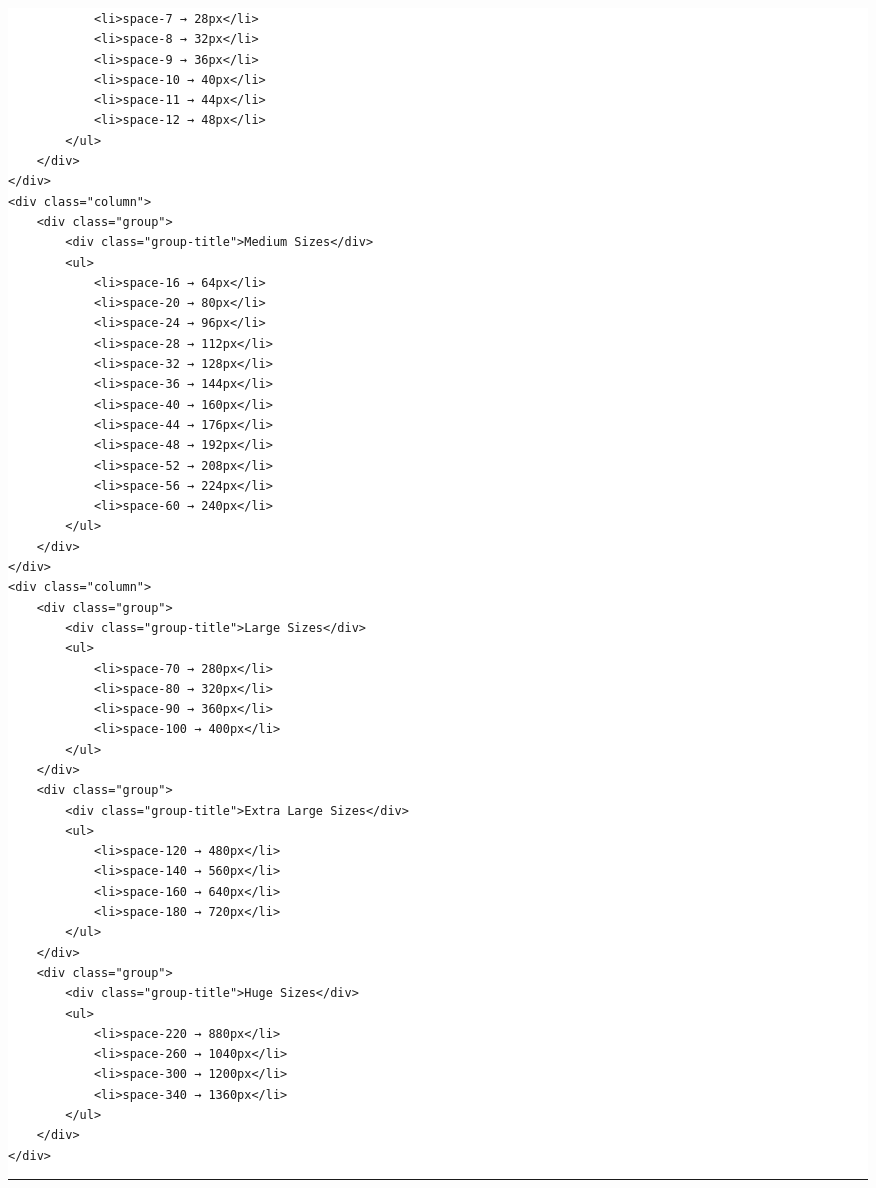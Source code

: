                 <li>space-7 → 28px</li>
                <li>space-8 → 32px</li>
                <li>space-9 → 36px</li>
                <li>space-10 → 40px</li>
                <li>space-11 → 44px</li>
                <li>space-12 → 48px</li>
            </ul>
        </div>
    </div>
    <div class="column">
        <div class="group">
            <div class="group-title">Medium Sizes</div>
            <ul>
                <li>space-16 → 64px</li>
                <li>space-20 → 80px</li>
                <li>space-24 → 96px</li>
                <li>space-28 → 112px</li>
                <li>space-32 → 128px</li>
                <li>space-36 → 144px</li>
                <li>space-40 → 160px</li>
                <li>space-44 → 176px</li>
                <li>space-48 → 192px</li>
                <li>space-52 → 208px</li>
                <li>space-56 → 224px</li>
                <li>space-60 → 240px</li>
            </ul>
        </div>
    </div>
    <div class="column">
        <div class="group">
            <div class="group-title">Large Sizes</div>
            <ul>
                <li>space-70 → 280px</li>
                <li>space-80 → 320px</li>
                <li>space-90 → 360px</li>
                <li>space-100 → 400px</li>
            </ul>
        </div>
        <div class="group">
            <div class="group-title">Extra Large Sizes</div>
            <ul>
                <li>space-120 → 480px</li>
                <li>space-140 → 560px</li>
                <li>space-160 → 640px</li>
                <li>space-180 → 720px</li>
            </ul>
        </div>
        <div class="group">
            <div class="group-title">Huge Sizes</div>
            <ul>
                <li>space-220 → 880px</li>
                <li>space-260 → 1040px</li>
                <li>space-300 → 1200px</li>
                <li>space-340 → 1360px</li>
            </ul>
        </div>
    </div>
</div>

---